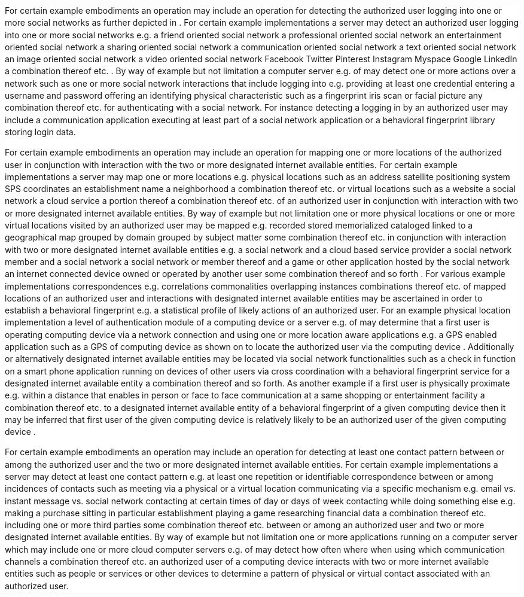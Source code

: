 For certain example embodiments an operation may include an operation for detecting the authorized user logging into one or more social networks as further depicted in . For certain example implementations a server may detect an authorized user logging into one or more social networks e.g. a friend oriented social network a professional oriented social network an entertainment oriented social network a sharing oriented social network a communication oriented social network a text oriented social network an image oriented social network a video oriented social network Facebook Twitter Pinterest Instagram Myspace Google LinkedIn a combination thereof etc. . By way of example but not limitation a computer server e.g. of may detect one or more actions over a network such as one or more social network interactions that include logging into e.g. providing at least one credential entering a username and password offering an identifying physical characteristic such as a fingerprint iris scan or facial picture any combination thereof etc. for authenticating with a social network. For instance detecting a logging in by an authorized user may include a communication application executing at least part of a social network application or a behavioral fingerprint library storing login data.

For certain example embodiments an operation may include an operation for mapping one or more locations of the authorized user in conjunction with interaction with the two or more designated internet available entities. For certain example implementations a server may map one or more locations e.g. physical locations such as an address satellite positioning system SPS coordinates an establishment name a neighborhood a combination thereof etc. or virtual locations such as a website a social network a cloud service a portion thereof a combination thereof etc. of an authorized user in conjunction with interaction with two or more designated internet available entities. By way of example but not limitation one or more physical locations or one or more virtual locations visited by an authorized user may be mapped e.g. recorded stored memorialized cataloged linked to a geographical map grouped by domain grouped by subject matter some combination thereof etc. in conjunction with interaction with two or more designated internet available entities e.g. a social network and a cloud based service provider a social network member and a social network a social network or member thereof and a game or other application hosted by the social network an internet connected device owned or operated by another user some combination thereof and so forth . For various example implementations correspondences e.g. correlations commonalities overlapping instances combinations thereof etc. of mapped locations of an authorized user and interactions with designated internet available entities may be ascertained in order to establish a behavioral fingerprint e.g. a statistical profile of likely actions of an authorized user. For an example physical location implementation a level of authentication module of a computing device or a server e.g. of may determine that a first user is operating computing device via a network connection and using one or more location aware applications e.g. a GPS enabled application such as a GPS of computing device as shown on to locate the authorized user via the computing device . Additionally or alternatively designated internet available entities may be located via social network functionalities such as a check in function on a smart phone application running on devices of other users via cross coordination with a behavioral fingerprint service for a designated internet available entity a combination thereof and so forth. As another example if a first user is physically proximate e.g. within a distance that enables in person or face to face communication at a same shopping or entertainment facility a combination thereof etc. to a designated internet available entity of a behavioral fingerprint of a given computing device then it may be inferred that first user of the given computing device is relatively likely to be an authorized user of the given computing device .

For certain example embodiments an operation may include an operation for detecting at least one contact pattern between or among the authorized user and the two or more designated internet available entities. For certain example implementations a server may detect at least one contact pattern e.g. at least one repetition or identifiable correspondence between or among incidences of contacts such as meeting via a physical or a virtual location communicating via a specific mechanism e.g. email vs. instant message vs. social network contacting at certain times of day or days of week contacting while doing something else e.g. making a purchase sitting in particular establishment playing a game researching financial data a combination thereof etc. including one or more third parties some combination thereof etc. between or among an authorized user and two or more designated internet available entities. By way of example but not limitation one or more applications running on a computer server which may include one or more cloud computer servers e.g. of may detect how often where when using which communication channels a combination thereof etc. an authorized user of a computing device interacts with two or more internet available entities such as people or services or other devices to determine a pattern of physical or virtual contact associated with an authorized user.
